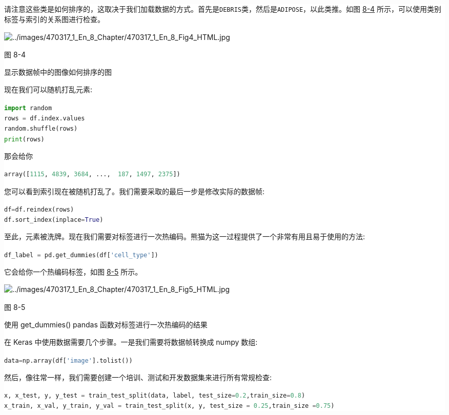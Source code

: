 请注意这些类是如何排序的，这取决于我们加载数据的方式。首先是`DEBRIS`类，然后是`ADIPOSE`，以此类推。如图 [8-4](#Fig4) 所示，可以使用类别标签与索引的关系图进行检查。

![../images/470317_1_En_8_Chapter/470317_1_En_8_Fig4_HTML.jpg](../images/470317_1_En_8_Chapter/470317_1_En_8_Fig4_HTML.jpg)

图 8-4

显示数据帧中的图像如何排序的图

现在我们可以随机打乱元素:

```py
import random
rows = df.index.values
random.shuffle(rows)
print(rows)

```

那会给你

```py
array([1115, 4839, 3684, ...,  187, 1497, 2375])

```

您可以看到索引现在被随机打乱了。我们需要采取的最后一步是修改实际的数据帧:

```py
df=df.reindex(rows)
df.sort_index(inplace=True)

```

至此，元素被洗牌。现在我们需要对标签进行一次热编码。熊猫为这一过程提供了一个非常有用且易于使用的方法:

```py
df_label = pd.get_dummies(df['cell_type'])

```

它会给你一个热编码标签，如图 [8-5](#Fig5) 所示。

![../images/470317_1_En_8_Chapter/470317_1_En_8_Fig5_HTML.jpg](../images/470317_1_En_8_Chapter/470317_1_En_8_Fig5_HTML.jpg)

图 8-5

使用 get_dummies() pandas 函数对标签进行一次热编码的结果

在 Keras 中使用数据需要几个步骤。一是我们需要将数据帧转换成 numpy 数组:

```py
data=np.array(df['image'].tolist())

```

然后，像往常一样，我们需要创建一个培训、测试和开发数据集来进行所有常规检查:

```py
x, x_test, y, y_test = train_test_split(data, label, test_size=0.2,train_size=0.8)
x_train, x_val, y_train, y_val = train_test_split(x, y, test_size = 0.25,train_size =0.75)

```

